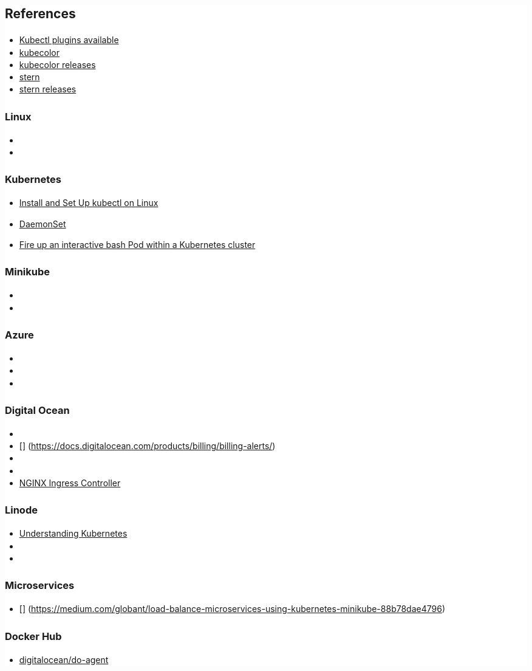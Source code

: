 
## References

- [Kubectl plugins available](https://krew.sigs.k8s.io/plugins/)
- [kubecolor](https://github.com/hidetatz/kubecolor)
- [kubecolor releases](https://github.com/hidetatz/kubecolor/releases)
- [stern](https://github.com/stern/stern)
- [stern releases](https://github.com/stern/stern/releases)


### Linux
- [](https://linuxconfig.org/ping-command-not-found-on-ubuntu-20-04-focal-fossa-linux)
- [](https://www.cyberciti.biz/faq/how-to-install-curl-command-on-a-ubuntu-linux/)


### Kubernetes

- [Install and Set Up kubectl on Linux](https://kubernetes.io/docs/tasks/tools/install-kubectl-linux/)
- [DaemonSet](https://kubernetes.io/docs/concepts/workloads/controllers/daemonset/#create-a-daemonset)

- [Fire up an interactive bash Pod within a Kubernetes cluster](https://gc-taylor.com/blog/2016/10/31/fire-up-an-interactive-bash-pod-within-a-kubernetes-cluster)


### Minikube
- [](https://minikube.sigs.k8s.io/docs/handbook/accessing/)
- [](https://minikube.sigs.k8s.io/docs/tutorials/multi_node/)

### Azure
- [](https://learn.microsoft.com/en-us/azure/aks/concepts-storage)
- [](https://learn.microsoft.com/en-us/azure/aks/azure-csi-disk-storage-provision)
- [](https://arunksingh16.medium.com/azure-storageclass-in-azure-kubernetes-service-aks-5167c4e7682)


### Digital Ocean
- [](https://docs.digitalocean.com/tutorials/)
- [] (https://docs.digitalocean.com/products/billing/billing-alerts/)
- [](https://www.digitalocean.com/community/tutorials?q=kubernetes&hits_per_page=12)
- [](https://docs.digitalocean.com/tutorials/enable-push-to-deploy/)
- [NGINX Ingress Controller](https://marketplace.digitalocean.com/apps/nginx-ingress-controller)


### Linode

- [Understanding Kubernetes](https://www.linode.com/content/kubernetes-guide-pdf/)
- [](https://www.linode.com/community/questions/19381/does-linodes-platform-enable-setting-a-billing-alert)
- [](https://www.linode.com/docs/guides/deploy-volumes-with-the-linode-block-storage-csi-driver/)


### Microservices
- [] (https://medium.com/globant/load-balance-microservices-using-kubernetes-minikube-88b78dae4796)


### Docker Hub

- [digitalocean/do-agent](https://hub.docker.com/r/digitalocean/do-agent/tags)